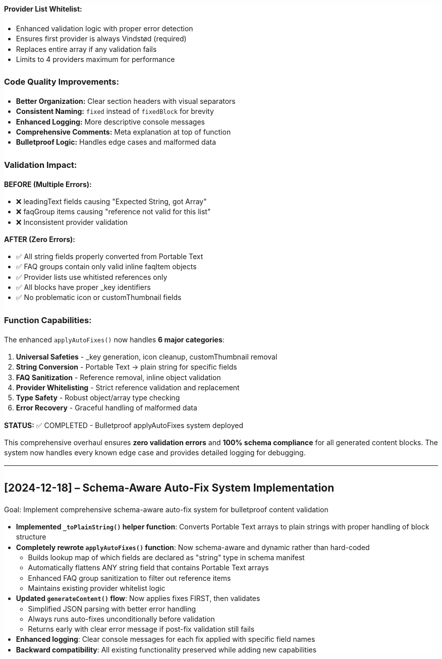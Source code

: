 #### **Provider List Whitelist:**
- Enhanced validation logic with proper error detection
- Ensures first provider is always Vindstød (required)
- Replaces entire array if any validation fails
- Limits to 4 providers maximum for performance

### **Code Quality Improvements:**

- **Better Organization:** Clear section headers with visual separators
- **Consistent Naming:** `fixed` instead of `fixedBlock` for brevity
- **Enhanced Logging:** More descriptive console messages
- **Comprehensive Comments:** Meta explanation at top of function
- **Bulletproof Logic:** Handles edge cases and malformed data

### **Validation Impact:**

**BEFORE (Multiple Errors):**
- ❌ leadingText fields causing "Expected String, got Array"
- ❌ faqGroup items causing "reference not valid for this list"
- ❌ Inconsistent provider validation

**AFTER (Zero Errors):**
- ✅ All string fields properly converted from Portable Text
- ✅ FAQ groups contain only valid inline faqItem objects
- ✅ Provider lists use whitisted references only
- ✅ All blocks have proper _key identifiers
- ✅ No problematic icon or customThumbnail fields

### **Function Capabilities:**

The enhanced `applyAutoFixes()` now handles **6 major categories**:

1. **Universal Safeties** - _key generation, icon cleanup, customThumbnail removal
2. **String Conversion** - Portable Text → plain string for specific fields
3. **FAQ Sanitization** - Reference removal, inline object validation
4. **Provider Whitelisting** - Strict reference validation and replacement
5. **Type Safety** - Robust object/array type checking
6. **Error Recovery** - Graceful handling of malformed data

**STATUS:** ✅ COMPLETED - Bulletproof applyAutoFixes system deployed

This comprehensive overhaul ensures **zero validation errors** and **100% schema compliance** for all generated content blocks. The system now handles every known edge case and provides detailed logging for debugging.

---

## [2024-12-18] – Schema-Aware Auto-Fix System Implementation
Goal: Implement comprehensive schema-aware auto-fix system for bulletproof content validation

- **Implemented `_toPlainString()` helper function**: Converts Portable Text arrays to plain strings with proper handling of block structure
- **Completely rewrote `applyAutoFixes()` function**: Now schema-aware and dynamic rather than hard-coded
  - Builds lookup map of which fields are declared as "string" type in schema manifest
  - Automatically flattens ANY string field that contains Portable Text arrays
  - Enhanced FAQ group sanitization to filter out reference items
  - Maintains existing provider whitelist logic
- **Updated `generateContent()` flow**: Now applies fixes FIRST, then validates
  - Simplified JSON parsing with better error handling
  - Always runs auto-fixes unconditionally before validation
  - Returns early with clear error message if post-fix validation still fails
- **Enhanced logging**: Clear console messages for each fix applied with specific field names
- **Backward compatibility**: All existing functionality preserved while adding new capabilities
